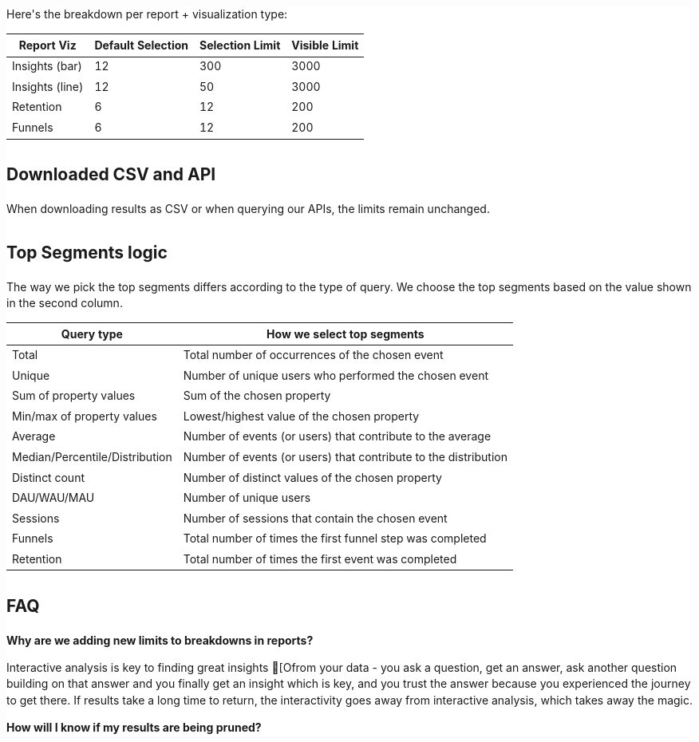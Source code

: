 Here's the breakdown per report + visualization type:

| Report Viz | Default Selection | Selection Limit | Visible Limit |
| --- | --- | --- | --- |
| Insights (bar) | 12 | 300 | 3000 |
| Insights (line) | 12 | 50 | 3000 |
| Retention | 6 | 12 | 200 |
| Funnels | 6 | 12 | 200 |

## Downloaded CSV and API

When downloading results as CSV or when querying our APIs, the limits remain unchanged.

## Top Segments logic

The way we pick the top segments differs according to the type of query. We choose the top segments based on the value shown in the second column.

| Query type | How we select top segments |
| --- | --- |
| Total | Total number of occurrences of the chosen event |
| Unique | Number of unique users who performed the chosen event |
| Sum of property values | Sum of the chosen property |
| Min/max of property values | Lowest/highest value of the chosen property |
| Average | Number of events (or users) that contribute to the average |
| Median/Percentile/Distribution | Number of events (or users) that contribute to the distribution |
| Distinct count | Number of distinct values of the chosen property |
| DAU/WAU/MAU | Number of unique users |
| Sessions | Number of sessions that contain the chosen event |
| Funnels | Total number of times the first funnel step was completed |
| Retention | Total number of times the first event was completed |

## FAQ

**Why are we adding new limits to breakdowns in reports?**

Interactive analysis is key to finding great insights [Ofrom your data - you ask a question, get an answer, ask another question building on that answer and you finally get an insight which is key, and you trust the answer because you experienced the journey to get there. If results take a long time to return, the interactivity goes away from interactive analysis, which takes away the magic.

**How will I know if my results are being pruned?**
